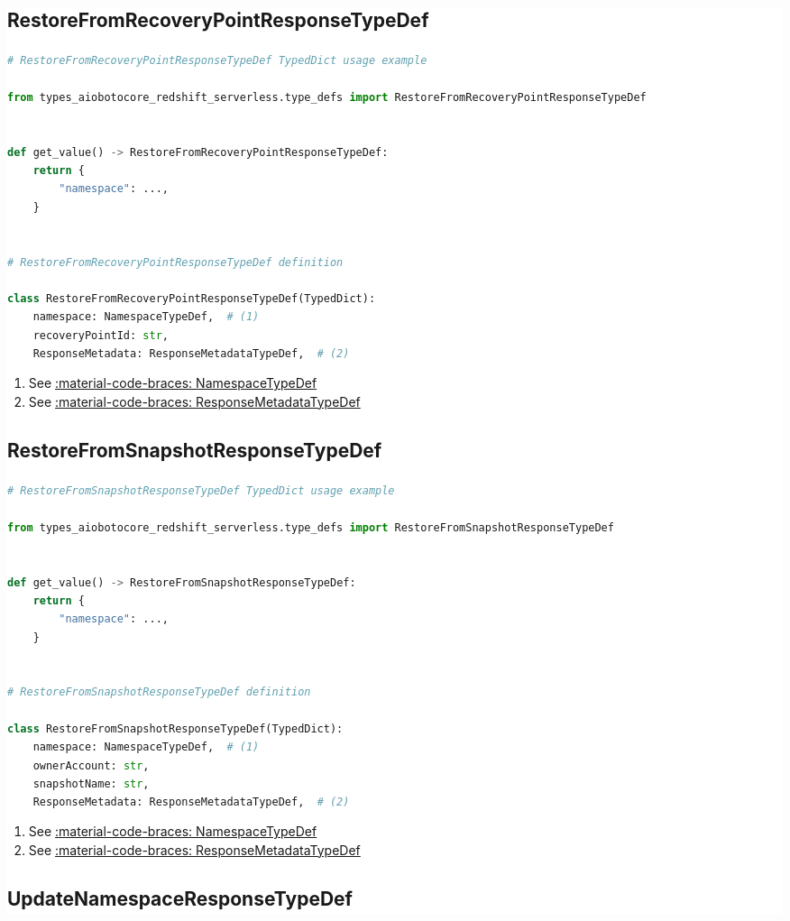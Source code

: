 ## RestoreFromRecoveryPointResponseTypeDef

```python
# RestoreFromRecoveryPointResponseTypeDef TypedDict usage example

from types_aiobotocore_redshift_serverless.type_defs import RestoreFromRecoveryPointResponseTypeDef


def get_value() -> RestoreFromRecoveryPointResponseTypeDef:
    return {
        "namespace": ...,
    }


# RestoreFromRecoveryPointResponseTypeDef definition

class RestoreFromRecoveryPointResponseTypeDef(TypedDict):
    namespace: NamespaceTypeDef,  # (1)
    recoveryPointId: str,
    ResponseMetadata: ResponseMetadataTypeDef,  # (2)
```

1. See [:material-code-braces: NamespaceTypeDef](./type_defs.md#namespacetypedef)
2. See [:material-code-braces: ResponseMetadataTypeDef](./type_defs.md#responsemetadatatypedef)

## RestoreFromSnapshotResponseTypeDef

```python
# RestoreFromSnapshotResponseTypeDef TypedDict usage example

from types_aiobotocore_redshift_serverless.type_defs import RestoreFromSnapshotResponseTypeDef


def get_value() -> RestoreFromSnapshotResponseTypeDef:
    return {
        "namespace": ...,
    }


# RestoreFromSnapshotResponseTypeDef definition

class RestoreFromSnapshotResponseTypeDef(TypedDict):
    namespace: NamespaceTypeDef,  # (1)
    ownerAccount: str,
    snapshotName: str,
    ResponseMetadata: ResponseMetadataTypeDef,  # (2)
```

1. See [:material-code-braces: NamespaceTypeDef](./type_defs.md#namespacetypedef)
2. See [:material-code-braces: ResponseMetadataTypeDef](./type_defs.md#responsemetadatatypedef)

## UpdateNamespaceResponseTypeDef
